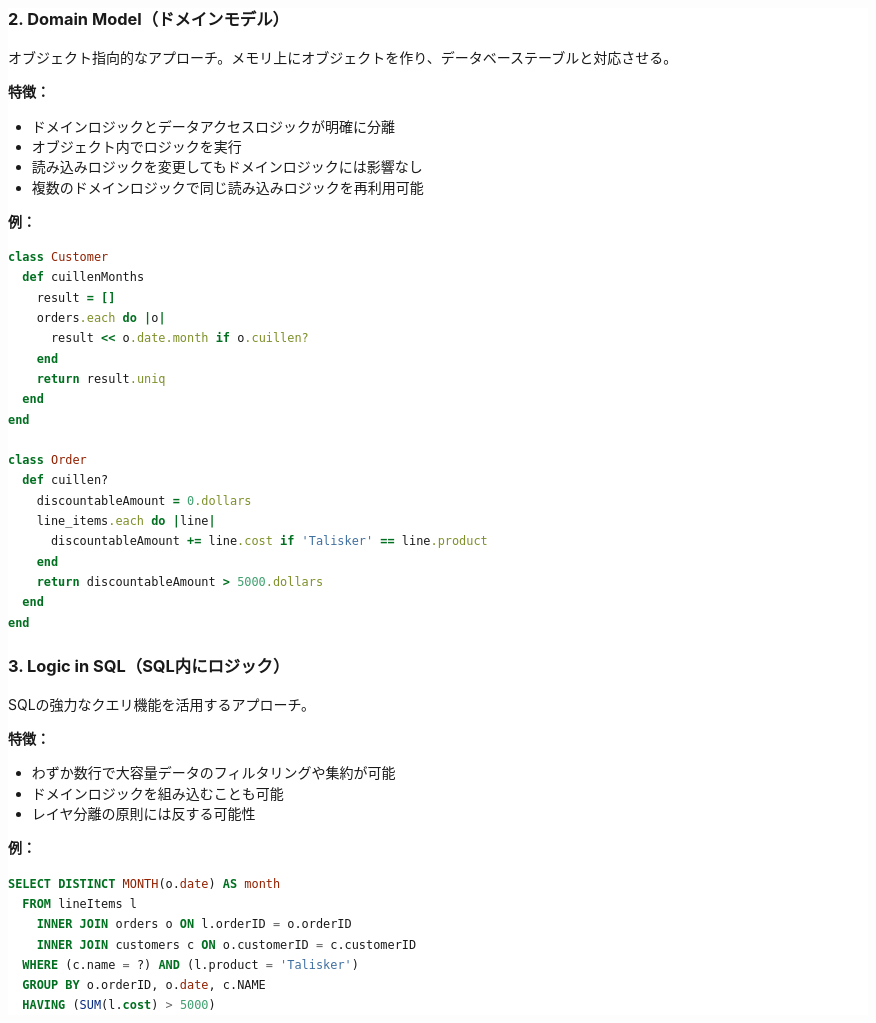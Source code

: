 ### 2. Domain Model（ドメインモデル）

オブジェクト指向的なアプローチ。メモリ上にオブジェクトを作り、データベーステーブルと対応させる。

**特徴：**

- ドメインロジックとデータアクセスロジックが明確に分離
- オブジェクト内でロジックを実行
- 読み込みロジックを変更してもドメインロジックには影響なし
- 複数のドメインロジックで同じ読み込みロジックを再利用可能

**例：**

```ruby
class Customer
  def cuillenMonths
    result = []
    orders.each do |o|
      result << o.date.month if o.cuillen?
    end
    return result.uniq
  end
end

class Order
  def cuillen?
    discountableAmount = 0.dollars
    line_items.each do |line|
      discountableAmount += line.cost if 'Talisker' == line.product
    end
    return discountableAmount > 5000.dollars
  end
end
```

### 3. Logic in SQL（SQL内にロジック）

SQLの強力なクエリ機能を活用するアプローチ。

**特徴：**

- わずか数行で大容量データのフィルタリングや集約が可能
- ドメインロジックを組み込むことも可能
- レイヤ分離の原則には反する可能性

**例：**

```sql
SELECT DISTINCT MONTH(o.date) AS month
  FROM lineItems l
    INNER JOIN orders o ON l.orderID = o.orderID
    INNER JOIN customers c ON o.customerID = c.customerID
  WHERE (c.name = ?) AND (l.product = 'Talisker')
  GROUP BY o.orderID, o.date, c.NAME
  HAVING (SUM(l.cost) > 5000)
```
